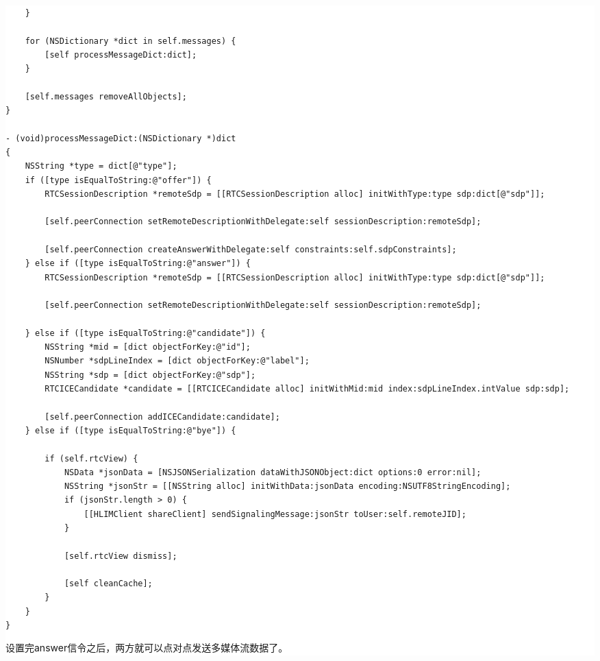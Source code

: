 ```
    }
    
    for (NSDictionary *dict in self.messages) {
        [self processMessageDict:dict];
    }
    
    [self.messages removeAllObjects];
}

- (void)processMessageDict:(NSDictionary *)dict
{
    NSString *type = dict[@"type"];
    if ([type isEqualToString:@"offer"]) {
        RTCSessionDescription *remoteSdp = [[RTCSessionDescription alloc] initWithType:type sdp:dict[@"sdp"]];
        
        [self.peerConnection setRemoteDescriptionWithDelegate:self sessionDescription:remoteSdp];
        
        [self.peerConnection createAnswerWithDelegate:self constraints:self.sdpConstraints];
    } else if ([type isEqualToString:@"answer"]) {
        RTCSessionDescription *remoteSdp = [[RTCSessionDescription alloc] initWithType:type sdp:dict[@"sdp"]];
        
        [self.peerConnection setRemoteDescriptionWithDelegate:self sessionDescription:remoteSdp];
        
    } else if ([type isEqualToString:@"candidate"]) {
        NSString *mid = [dict objectForKey:@"id"];
        NSNumber *sdpLineIndex = [dict objectForKey:@"label"];
        NSString *sdp = [dict objectForKey:@"sdp"];
        RTCICECandidate *candidate = [[RTCICECandidate alloc] initWithMid:mid index:sdpLineIndex.intValue sdp:sdp];

        [self.peerConnection addICECandidate:candidate];
    } else if ([type isEqualToString:@"bye"]) {

        if (self.rtcView) {
            NSData *jsonData = [NSJSONSerialization dataWithJSONObject:dict options:0 error:nil];
            NSString *jsonStr = [[NSString alloc] initWithData:jsonData encoding:NSUTF8StringEncoding];
            if (jsonStr.length > 0) {
                [[HLIMClient shareClient] sendSignalingMessage:jsonStr toUser:self.remoteJID];
            }
            
            [self.rtcView dismiss];
            
            [self cleanCache];
        }
    }
}
```
设置完answer信令之后，两方就可以点对点发送多媒体流数据了。
